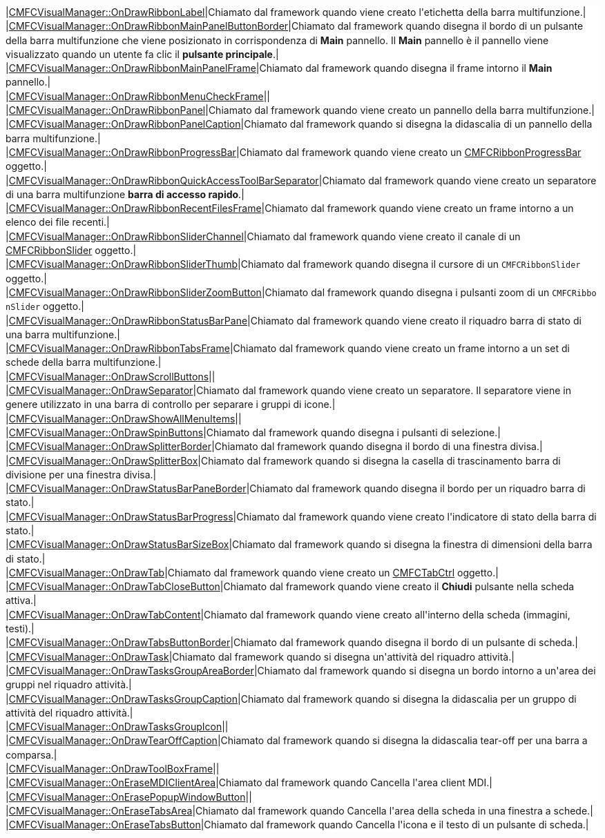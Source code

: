 |[CMFCVisualManager::OnDrawRibbonLabel](#ondrawribbonlabel)|Chiamato dal framework quando viene creato l'etichetta della barra multifunzione.|  
|[CMFCVisualManager::OnDrawRibbonMainPanelButtonBorder](#ondrawribbonmainpanelbuttonborder)|Chiamato dal framework quando disegna il bordo di un pulsante della barra multifunzione che viene posizionato in corrispondenza di **Main** pannello. Il **Main** pannello è il pannello viene visualizzato quando un utente fa clic il **pulsante principale**.|  
|[CMFCVisualManager::OnDrawRibbonMainPanelFrame](#ondrawribbonmainpanelframe)|Chiamato dal framework quando disegna il frame intorno il **Main** pannello.|  
|[CMFCVisualManager::OnDrawRibbonMenuCheckFrame](#ondrawribbonmenucheckframe)||  
|[CMFCVisualManager::OnDrawRibbonPanel](#ondrawribbonpanel)|Chiamato dal framework quando viene creato un pannello della barra multifunzione.|  
|[CMFCVisualManager::OnDrawRibbonPanelCaption](#ondrawribbonpanelcaption)|Chiamato dal framework quando si disegna la didascalia di un pannello della barra multifunzione.|  
|[CMFCVisualManager::OnDrawRibbonProgressBar](#ondrawribbonprogressbar)|Chiamato dal framework quando viene creato un [CMFCRibbonProgressBar](../../mfc/reference/cmfcribbonprogressbar-class.md) oggetto.|  
|[CMFCVisualManager::OnDrawRibbonQuickAccessToolBarSeparator](#ondrawribbonquickaccesstoolbarseparator)|Chiamato dal framework quando viene creato un separatore di una barra multifunzione **barra di accesso rapido**.|  
|[CMFCVisualManager::OnDrawRibbonRecentFilesFrame](#ondrawribbonrecentfilesframe)|Chiamato dal framework quando viene creato un frame intorno a un elenco dei file recenti.|  
|[CMFCVisualManager::OnDrawRibbonSliderChannel](#ondrawribbonsliderchannel)|Chiamato dal framework quando viene creato il canale di un [CMFCRibbonSlider](../../mfc/reference/cmfcribbonslider-class.md) oggetto.|  
|[CMFCVisualManager::OnDrawRibbonSliderThumb](#ondrawribbonsliderthumb)|Chiamato dal framework quando disegna il cursore di un `CMFCRibbonSlider` oggetto.|  
|[CMFCVisualManager::OnDrawRibbonSliderZoomButton](#ondrawribbonsliderzoombutton)|Chiamato dal framework quando disegna i pulsanti zoom di un `CMFCRibbonSlider` oggetto.|  
|[CMFCVisualManager::OnDrawRibbonStatusBarPane](#ondrawribbonstatusbarpane)|Chiamato dal framework quando viene creato il riquadro barra di stato di una barra multifunzione.|  
|[CMFCVisualManager::OnDrawRibbonTabsFrame](#ondrawribbontabsframe)|Chiamato dal framework quando viene creato un frame intorno a un set di schede della barra multifunzione.|  
|[CMFCVisualManager::OnDrawScrollButtons](#ondrawscrollbuttons)||  
|[CMFCVisualManager::OnDrawSeparator](#ondrawseparator)|Chiamato dal framework quando viene creato un separatore. Il separatore viene in genere utilizzato in una barra di controllo per separare i gruppi di icone.|  
|[CMFCVisualManager::OnDrawShowAllMenuItems](#ondrawshowallmenuitems)||  
|[CMFCVisualManager::OnDrawSpinButtons](#ondrawspinbuttons)|Chiamato dal framework quando disegna i pulsanti di selezione.|  
|[CMFCVisualManager::OnDrawSplitterBorder](#ondrawsplitterborder)|Chiamato dal framework quando disegna il bordo di una finestra divisa.|  
|[CMFCVisualManager::OnDrawSplitterBox](#ondrawsplitterbox)|Chiamato dal framework quando si disegna la casella di trascinamento barra di divisione per una finestra divisa.|  
|[CMFCVisualManager::OnDrawStatusBarPaneBorder](#ondrawstatusbarpaneborder)|Chiamato dal framework quando disegna il bordo per un riquadro barra di stato.|  
|[CMFCVisualManager::OnDrawStatusBarProgress](#ondrawstatusbarprogress)|Chiamato dal framework quando viene creato l'indicatore di stato della barra di stato.|  
|[CMFCVisualManager::OnDrawStatusBarSizeBox](#ondrawstatusbarsizebox)|Chiamato dal framework quando si disegna la finestra di dimensioni della barra di stato.|  
|[CMFCVisualManager::OnDrawTab](#ondrawtab)|Chiamato dal framework quando viene creato un [CMFCTabCtrl](../../mfc/reference/cmfctabctrl-class.md) oggetto.|  
|[CMFCVisualManager::OnDrawTabCloseButton](#ondrawtabclosebutton)|Chiamato dal framework quando viene creato il **Chiudi** pulsante nella scheda attiva.|  
|[CMFCVisualManager::OnDrawTabContent](#ondrawtabcontent)|Chiamato dal framework quando viene creato all'interno della scheda (immagini, testi).|  
|[CMFCVisualManager::OnDrawTabsButtonBorder](#ondrawtabsbuttonborder)|Chiamato dal framework quando disegna il bordo di un pulsante di scheda.|  
|[CMFCVisualManager::OnDrawTask](#ondrawtask)|Chiamato dal framework quando si disegna un'attività del riquadro attività.|  
|[CMFCVisualManager::OnDrawTasksGroupAreaBorder](#ondrawtasksgroupareaborder)|Chiamato dal framework quando si disegna un bordo intorno a un'area dei gruppi nel riquadro attività.|  
|[CMFCVisualManager::OnDrawTasksGroupCaption](#ondrawtasksgroupcaption)|Chiamato dal framework quando si disegna la didascalia per un gruppo di attività del riquadro attività.|  
|[CMFCVisualManager::OnDrawTasksGroupIcon](#ondrawtasksgroupicon)||  
|[CMFCVisualManager::OnDrawTearOffCaption](#ondrawtearoffcaption)|Chiamato dal framework quando si disegna la didascalia tear-off per una barra a comparsa.|  
|[CMFCVisualManager::OnDrawToolBoxFrame](#ondrawtoolboxframe)||  
|[CMFCVisualManager::OnEraseMDIClientArea](#onerasemdiclientarea)|Chiamato dal framework quando Cancella l'area client MDI.|  
|[CMFCVisualManager::OnErasePopupWindowButton](#onerasepopupwindowbutton)||  
|[CMFCVisualManager::OnEraseTabsArea](#onerasetabsarea)|Chiamato dal framework quando Cancella l'area della scheda in una finestra a schede.|  
|[CMFCVisualManager::OnEraseTabsButton](#onerasetabsbutton)|Chiamato dal framework quando Cancella l'icona e il testo di un pulsante di scheda.|  